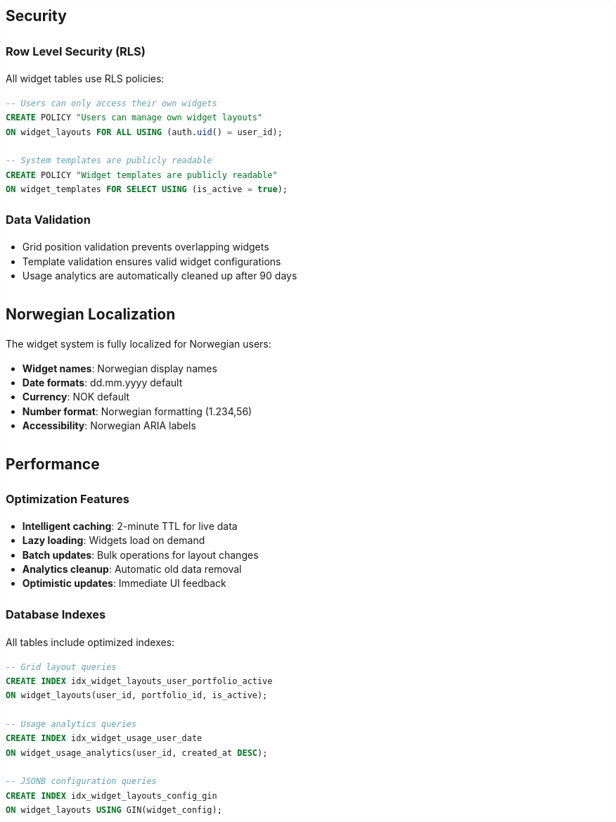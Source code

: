 ## Security

### Row Level Security (RLS)

All widget tables use RLS policies:

```sql
-- Users can only access their own widgets
CREATE POLICY "Users can manage own widget layouts" 
ON widget_layouts FOR ALL USING (auth.uid() = user_id);

-- System templates are publicly readable
CREATE POLICY "Widget templates are publicly readable" 
ON widget_templates FOR SELECT USING (is_active = true);
```

### Data Validation

- Grid position validation prevents overlapping widgets
- Template validation ensures valid widget configurations
- Usage analytics are automatically cleaned up after 90 days

## Norwegian Localization

The widget system is fully localized for Norwegian users:

- **Widget names**: Norwegian display names
- **Date formats**: dd.mm.yyyy default
- **Currency**: NOK default
- **Number format**: Norwegian formatting (1.234,56)
- **Accessibility**: Norwegian ARIA labels

## Performance

### Optimization Features

- **Intelligent caching**: 2-minute TTL for live data
- **Lazy loading**: Widgets load on demand
- **Batch updates**: Bulk operations for layout changes
- **Analytics cleanup**: Automatic old data removal
- **Optimistic updates**: Immediate UI feedback

### Database Indexes

All tables include optimized indexes:

```sql
-- Grid layout queries
CREATE INDEX idx_widget_layouts_user_portfolio_active 
ON widget_layouts(user_id, portfolio_id, is_active);

-- Usage analytics queries
CREATE INDEX idx_widget_usage_user_date 
ON widget_usage_analytics(user_id, created_at DESC);

-- JSONB configuration queries
CREATE INDEX idx_widget_layouts_config_gin 
ON widget_layouts USING GIN(widget_config);
```
